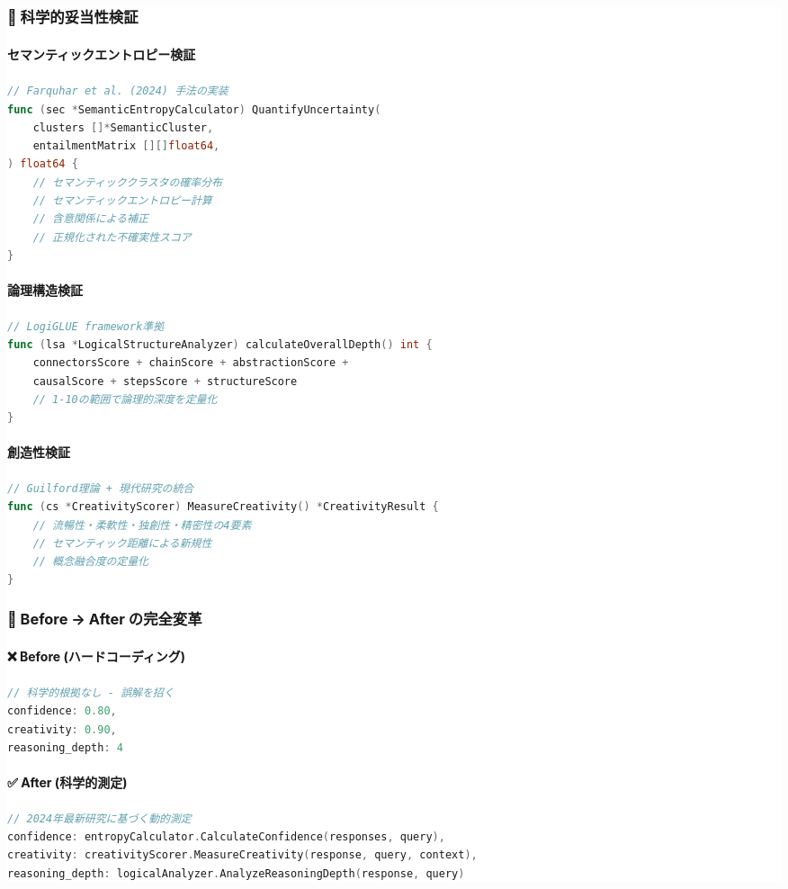 ### 🧪 科学的妥当性検証

#### セマンティックエントロピー検証

```go
// Farquhar et al. (2024) 手法の実装
func (sec *SemanticEntropyCalculator) QuantifyUncertainty(
    clusters []*SemanticCluster,
    entailmentMatrix [][]float64,
) float64 {
    // セマンティッククラスタの確率分布
    // セマンティックエントロピー計算
    // 含意関係による補正
    // 正規化された不確実性スコア
}
```

#### 論理構造検証

```go
// LogiGLUE framework準拠
func (lsa *LogicalStructureAnalyzer) calculateOverallDepth() int {
    connectorsScore + chainScore + abstractionScore +
    causalScore + stepsScore + structureScore
    // 1-10の範囲で論理的深度を定量化
}
```

#### 創造性検証

```go
// Guilford理論 + 現代研究の統合
func (cs *CreativityScorer) MeasureCreativity() *CreativityResult {
    // 流暢性・柔軟性・独創性・精密性の4要素
    // セマンティック距離による新規性
    // 概念融合度の定量化
}
```

### 🚀 Before → After の完全変革

#### ❌ Before (ハードコーディング)

```go
// 科学的根拠なし - 誤解を招く
confidence: 0.80,
creativity: 0.90,
reasoning_depth: 4
```

#### ✅ After (科学的測定)

```go
// 2024年最新研究に基づく動的測定
confidence: entropyCalculator.CalculateConfidence(responses, query),
creativity: creativityScorer.MeasureCreativity(response, query, context),
reasoning_depth: logicalAnalyzer.AnalyzeReasoningDepth(response, query)
```
